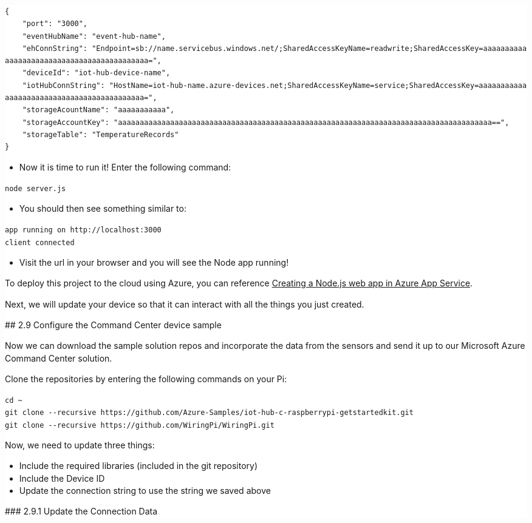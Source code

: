 ```
{
    "port": "3000",
    "eventHubName": "event-hub-name",
    "ehConnString": "Endpoint=sb://name.servicebus.windows.net/;SharedAccessKeyName=readwrite;SharedAccessKey=aaaaaaaaaaaaaaaaaaaaaaaaaaaaaaaaaaaaaaaaaaa=",
    "deviceId": "iot-hub-device-name",
    "iotHubConnString": "HostName=iot-hub-name.azure-devices.net;SharedAccessKeyName=service;SharedAccessKey=aaaaaaaaaaaaaaaaaaaaaaaaaaaaaaaaaaaaaaaaaaa=",
    "storageAcountName": "aaaaaaaaaaa",
    "storageAccountKey": "aaaaaaaaaaaaaaaaaaaaaaaaaaaaaaaaaaaaaaaaaaaaaaaaaaaaaaaaaaaaaaaaaaaaaaaaaaaaaaaaaaaaaa==",
    "storageTable": "TemperatureRecords"
}
```

- Now it is time to run it! Enter the following command:

```
node server.js
```

- You should then see something similar to:

```
app running on http://localhost:3000
client connected
```

- Visit the url in your browser and you will see the Node app running!

To deploy this project to the cloud using Azure, you can reference [Creating a Node.js web app in Azure App Service](https://azure.microsoft.com/en-us/documentation/articles/web-sites-nodejs-develop-deploy-mac/).

Next, we will update your device so that it can interact with all the things you just created.

<a name="section2.9" />
## 2.9 Configure the Command Center device sample

Now we can download the sample solution repos and incorporate the data from the sensors and send it up to our Microsoft Azure Command Center solution.

Clone the repositories by entering the following commands on your Pi:

```
cd ~
git clone --recursive https://github.com/Azure-Samples/iot-hub-c-raspberrypi-getstartedkit.git
git clone --recursive https://github.com/WiringPi/WiringPi.git
```

Now, we need to update three things:

- Include the required libraries (included in the git repository)
- Include the Device ID
- Update the connection string to use the string we saved above

<a name="section2.9.1" />
### 2.9.1 Update the Connection Data
